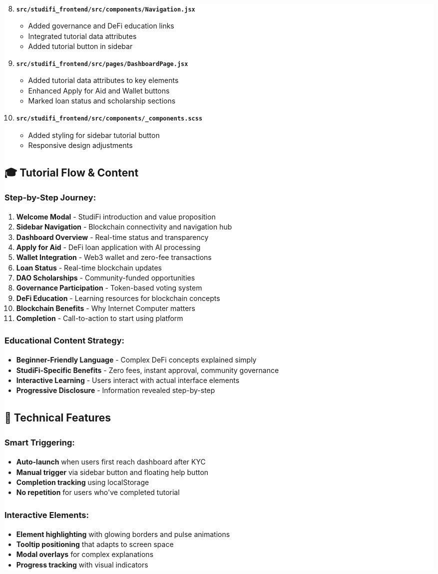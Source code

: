 8. **`src/studifi_frontend/src/components/Navigation.jsx`**
   - Added governance and DeFi education links
   - Integrated tutorial data attributes
   - Added tutorial button in sidebar

9. **`src/studifi_frontend/src/pages/DashboardPage.jsx`**
   - Added tutorial data attributes to key elements
   - Enhanced Apply for Aid and Wallet buttons
   - Marked loan status and scholarship sections

10. **`src/studifi_frontend/src/components/_components.scss`**
    - Added styling for sidebar tutorial button
    - Responsive design adjustments

## 🎓 **Tutorial Flow & Content**

### **Step-by-Step Journey:**

1. **Welcome Modal** - StudiFi introduction and value proposition
2. **Sidebar Navigation** - Blockchain connectivity and navigation hub
3. **Dashboard Overview** - Real-time status and transparency
4. **Apply for Aid** - DeFi loan application with AI processing
5. **Wallet Integration** - Web3 wallet and zero-fee transactions
6. **Loan Status** - Real-time blockchain updates
7. **DAO Scholarships** - Community-funded opportunities
8. **Governance Participation** - Token-based voting system
9. **DeFi Education** - Learning resources for blockchain concepts
10. **Blockchain Benefits** - Why Internet Computer matters
11. **Completion** - Call-to-action to start using platform

### **Educational Content Strategy:**

- **Beginner-Friendly Language** - Complex DeFi concepts explained simply
- **StudiFi-Specific Benefits** - Zero fees, instant approval, community governance
- **Interactive Learning** - Users interact with actual interface elements
- **Progressive Disclosure** - Information revealed step-by-step

## 🔧 **Technical Features**

### **Smart Triggering:**
- **Auto-launch** when users first reach dashboard after KYC
- **Manual trigger** via sidebar button and floating help button
- **Completion tracking** using localStorage
- **No repetition** for users who've completed tutorial

### **Interactive Elements:**
- **Element highlighting** with glowing borders and pulse animations
- **Tooltip positioning** that adapts to screen space
- **Modal overlays** for complex explanations
- **Progress tracking** with visual indicators
